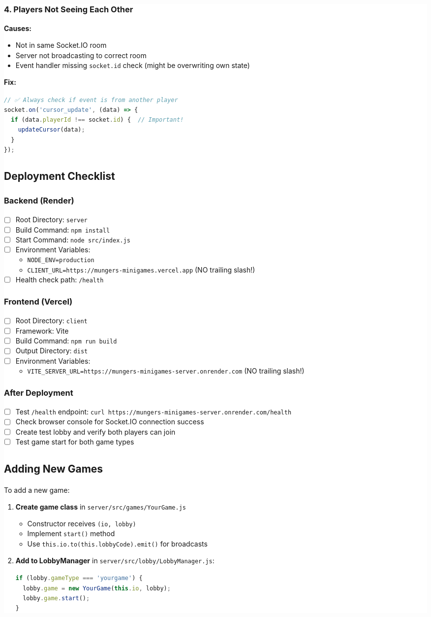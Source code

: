### 4. Players Not Seeing Each Other
**Causes:**
- Not in same Socket.IO room
- Server not broadcasting to correct room
- Event handler missing `socket.id` check (might be overwriting own state)

**Fix:**
```javascript
// ✅ Always check if event is from another player
socket.on('cursor_update', (data) => {
  if (data.playerId !== socket.id) {  // Important!
    updateCursor(data);
  }
});
```

## Deployment Checklist

### Backend (Render)
- [ ] Root Directory: `server`
- [ ] Build Command: `npm install`
- [ ] Start Command: `node src/index.js`
- [ ] Environment Variables:
  - `NODE_ENV=production`
  - `CLIENT_URL=https://mungers-minigames.vercel.app` (NO trailing slash!)
- [ ] Health check path: `/health`

### Frontend (Vercel)
- [ ] Root Directory: `client`
- [ ] Framework: Vite
- [ ] Build Command: `npm run build`
- [ ] Output Directory: `dist`
- [ ] Environment Variables:
  - `VITE_SERVER_URL=https://mungers-minigames-server.onrender.com` (NO trailing slash!)

### After Deployment
- [ ] Test `/health` endpoint: `curl https://mungers-minigames-server.onrender.com/health`
- [ ] Check browser console for Socket.IO connection success
- [ ] Create test lobby and verify both players can join
- [ ] Test game start for both game types

## Adding New Games

To add a new game:

1. **Create game class** in `server/src/games/YourGame.js`
   - Constructor receives `(io, lobby)`
   - Implement `start()` method
   - Use `this.io.to(this.lobbyCode).emit()` for broadcasts

2. **Add to LobbyManager** in `server/src/lobby/LobbyManager.js`:
   ```javascript
   if (lobby.gameType === 'yourgame') {
     lobby.game = new YourGame(this.io, lobby);
     lobby.game.start();
   }
   ```
